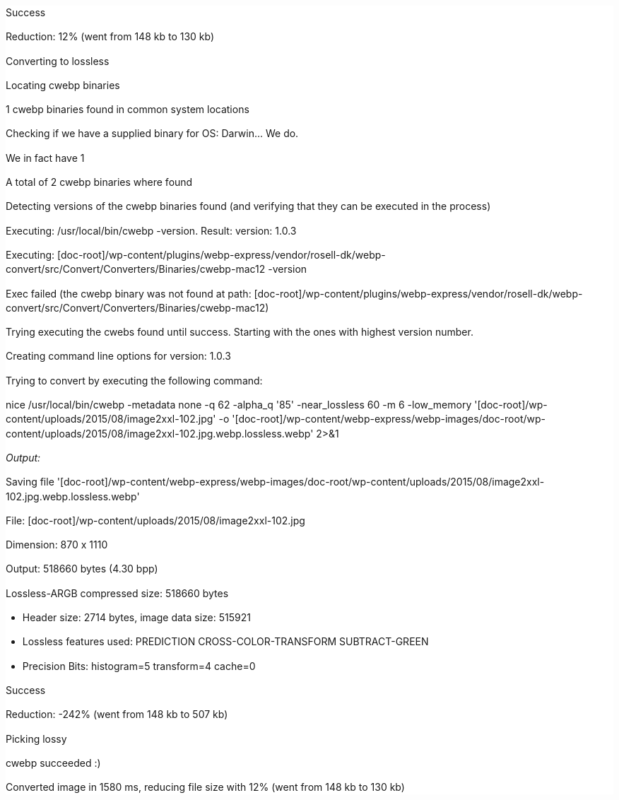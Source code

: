 Success

Reduction: 12% (went from 148 kb to 130 kb)


Converting to lossless

Locating cwebp binaries

1 cwebp binaries found in common system locations

Checking if we have a supplied binary for OS: Darwin... We do.

We in fact have 1

A total of 2 cwebp binaries where found

Detecting versions of the cwebp binaries found (and verifying that they can be executed in the process)

Executing: /usr/local/bin/cwebp -version. Result: version: 1.0.3

Executing: [doc-root]/wp-content/plugins/webp-express/vendor/rosell-dk/webp-convert/src/Convert/Converters/Binaries/cwebp-mac12 -version

Exec failed (the cwebp binary was not found at path: [doc-root]/wp-content/plugins/webp-express/vendor/rosell-dk/webp-convert/src/Convert/Converters/Binaries/cwebp-mac12)

Trying executing the cwebs found until success. Starting with the ones with highest version number.

Creating command line options for version: 1.0.3

Trying to convert by executing the following command:

nice /usr/local/bin/cwebp -metadata none -q 62 -alpha_q '85' -near_lossless 60 -m 6 -low_memory '[doc-root]/wp-content/uploads/2015/08/image2xxl-102.jpg' -o '[doc-root]/wp-content/webp-express/webp-images/doc-root/wp-content/uploads/2015/08/image2xxl-102.jpg.webp.lossless.webp' 2>&1


*Output:* 

Saving file '[doc-root]/wp-content/webp-express/webp-images/doc-root/wp-content/uploads/2015/08/image2xxl-102.jpg.webp.lossless.webp'

File:      [doc-root]/wp-content/uploads/2015/08/image2xxl-102.jpg

Dimension: 870 x 1110

Output:    518660 bytes (4.30 bpp)

Lossless-ARGB compressed size: 518660 bytes

  * Header size: 2714 bytes, image data size: 515921

  * Lossless features used: PREDICTION CROSS-COLOR-TRANSFORM SUBTRACT-GREEN

  * Precision Bits: histogram=5 transform=4 cache=0


Success

Reduction: -242% (went from 148 kb to 507 kb)


Picking lossy

cwebp succeeded :)


Converted image in 1580 ms, reducing file size with 12% (went from 148 kb to 130 kb)

